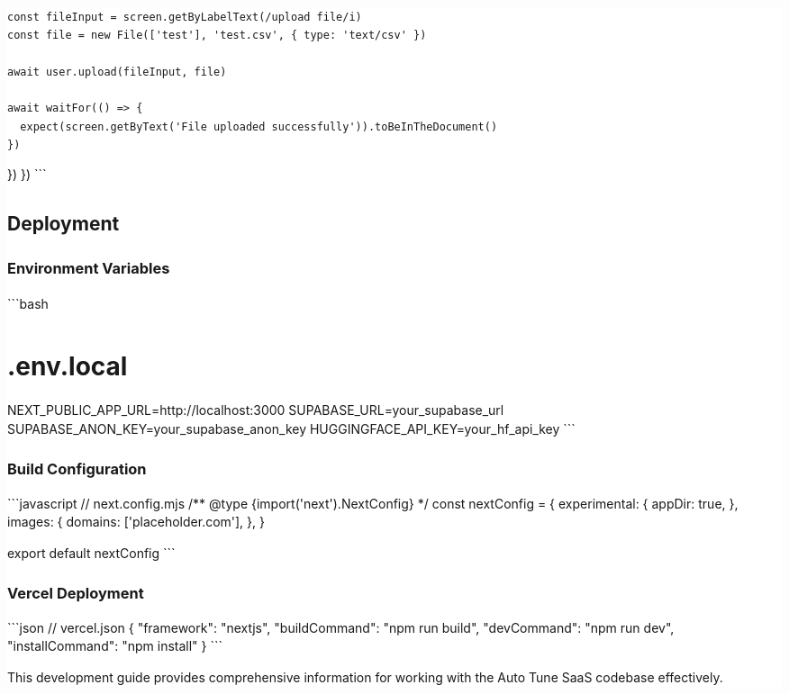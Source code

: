     const fileInput = screen.getByLabelText(/upload file/i)
    const file = new File(['test'], 'test.csv', { type: 'text/csv' })
    
    await user.upload(fileInput, file)
    
    await waitFor(() => {
      expect(screen.getByText('File uploaded successfully')).toBeInTheDocument()
    })
  })
})
\`\`\`

## Deployment

### Environment Variables
\`\`\`bash
# .env.local
NEXT_PUBLIC_APP_URL=http://localhost:3000
SUPABASE_URL=your_supabase_url
SUPABASE_ANON_KEY=your_supabase_anon_key
HUGGINGFACE_API_KEY=your_hf_api_key
\`\`\`

### Build Configuration
\`\`\`javascript
// next.config.mjs
/** @type {import('next').NextConfig} */
const nextConfig = {
  experimental: {
    appDir: true,
  },
  images: {
    domains: ['placeholder.com'],
  },
}

export default nextConfig
\`\`\`

### Vercel Deployment
\`\`\`json
// vercel.json
{
  "framework": "nextjs",
  "buildCommand": "npm run build",
  "devCommand": "npm run dev",
  "installCommand": "npm install"
}
\`\`\`

This development guide provides comprehensive information for working with the Auto Tune SaaS codebase effectively.
